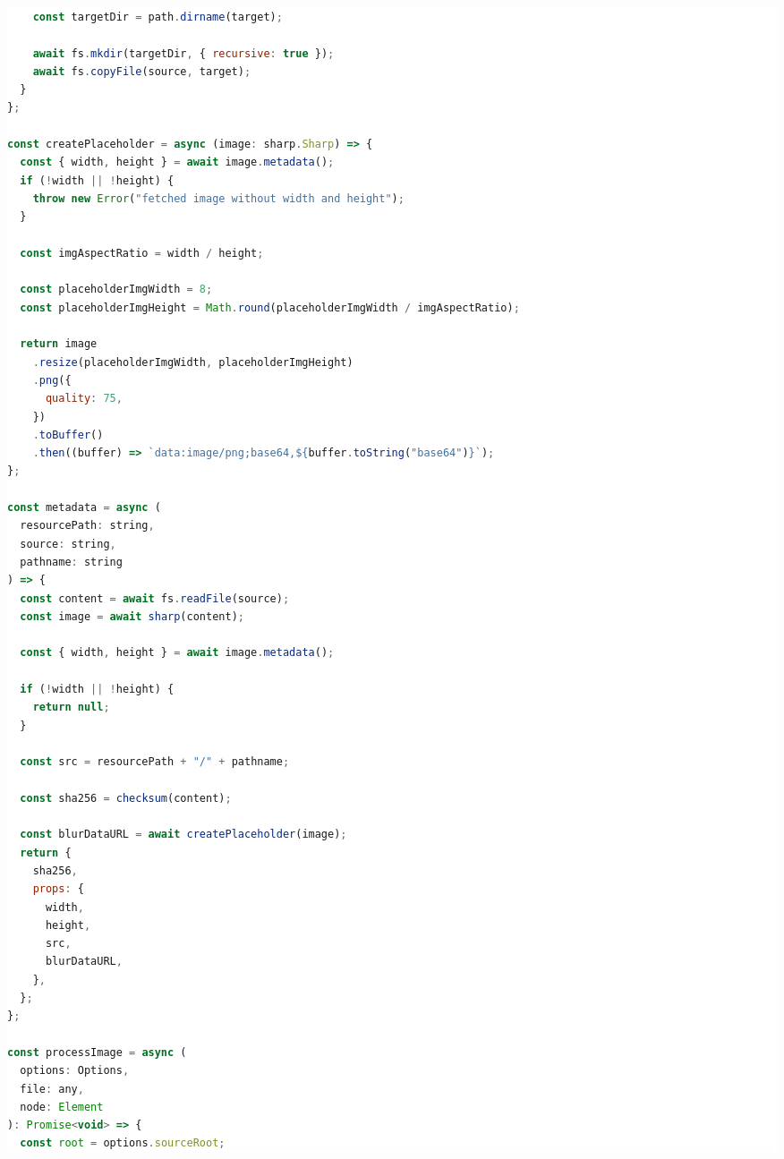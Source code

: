 ```js
    const targetDir = path.dirname(target);

    await fs.mkdir(targetDir, { recursive: true });
    await fs.copyFile(source, target);
  }
};

const createPlaceholder = async (image: sharp.Sharp) => {
  const { width, height } = await image.metadata();
  if (!width || !height) {
    throw new Error("fetched image without width and height");
  }

  const imgAspectRatio = width / height;

  const placeholderImgWidth = 8;
  const placeholderImgHeight = Math.round(placeholderImgWidth / imgAspectRatio);

  return image
    .resize(placeholderImgWidth, placeholderImgHeight)
    .png({
      quality: 75,
    })
    .toBuffer()
    .then((buffer) => `data:image/png;base64,${buffer.toString("base64")}`);
};

const metadata = async (
  resourcePath: string,
  source: string,
  pathname: string
) => {
  const content = await fs.readFile(source);
  const image = await sharp(content);

  const { width, height } = await image.metadata();

  if (!width || !height) {
    return null;
  }

  const src = resourcePath + "/" + pathname;

  const sha256 = checksum(content);

  const blurDataURL = await createPlaceholder(image);
  return {
    sha256,
    props: {
      width,
      height,
      src,
      blurDataURL,
    },
  };
};

const processImage = async (
  options: Options,
  file: any,
  node: Element
): Promise<void> => {
  const root = options.sourceRoot;
```